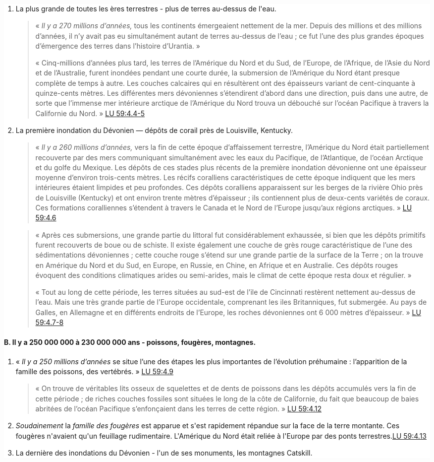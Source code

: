 1. La plus grande de toutes les ères terrestres - plus de terres au-dessus de l'eau.

	> « *Il y a 270 millions d’années,* tous les continents émergeaient nettement de la mer. Depuis des millions et des millions d’années, il n’y avait pas eu simultanément autant de terres au-dessus de l’eau ; ce fut l’une des plus grandes époques d’émergence des terres dans l’histoire d’Urantia. »
	> 
	> « Cinq-millions d’années plus tard, les terres de l’Amérique du Nord et du Sud, de l’Europe, de l’Afrique, de l’Asie du Nord et de l’Australie, furent inondées pendant une courte durée, la submersion de l’Amérique du Nord étant presque complète de temps à autre. Les couches calcaires qui en résultèrent ont des épaisseurs variant de cent-cinquante à quinze-cents mètres. Les différentes mers dévoniennes s’étendirent d’abord dans une direction, puis dans une autre, de sorte que l’immense mer intérieure arctique de l’Amérique du Nord trouva un débouché sur l’océan Pacifique à travers la Californie du Nord. » [LU 59:4.4-5](/fr/The_Urantia_Book/59#p4_4)

2. La première inondation du Dévonien — dépôts de corail près de Louisville, Kentucky.

	> « *Il y a 260 millions d’années,* vers la fin de cette époque d’affaissement terrestre, l’Amérique du Nord était partiellement recouverte par des mers communiquant simultanément avec les eaux du Pacifique, de l’Atlantique, de l’océan Arctique et du golfe du Mexique. Les dépôts de ces stades plus récents de la première inondation dévonienne ont une épaisseur moyenne d’environ trois-cents mètres. Les récifs coralliens caractéristiques de cette époque indiquent que les mers intérieures étaient limpides et peu profondes. Ces dépôts coralliens apparaissent sur les berges de la rivière Ohio près de Louisville (Kentucky) et ont environ trente mètres d’épaisseur ; ils contiennent plus de deux-cents variétés de coraux. Ces formations coralliennes s’étendent à travers le Canada et le Nord de l’Europe jusqu’aux régions arctiques. » [LU 59:4.6](/fr/The_Urantia_Book/59#p4_6)

	> « Après ces submersions, une grande partie du littoral fut considérablement exhaussée, si bien que les dépôts primitifs furent recouverts de boue ou de schiste. Il existe également une couche de grès rouge caractéristique de l’une des sédimentations dévoniennes ; cette couche rouge s’étend sur une grande partie de la surface de la Terre ; on la trouve en Amérique du Nord et du Sud, en Europe, en Russie, en Chine, en Afrique et en Australie. Ces dépôts rouges évoquent des conditions climatiques arides ou semi-arides, mais le climat de cette époque resta doux et régulier. »
	> 
	> « Tout au long de cette période, les terres situées au sud-est de l’ile de Cincinnati restèrent nettement au-dessus de l’eau. Mais une très grande partie de l’Europe occidentale, comprenant les iles Britanniques, fut submergée. Au pays de Galles, en Allemagne et en différents endroits de l’Europe, les roches dévoniennes ont 6 000 mètres d’épaisseur. » [LU 59:4.7-8](/fr/The_Urantia_Book/59#p4_7)

#### B. Il y a 250 000 000 à 230 000 000 ans - poissons, fougères, montagnes.

1. « *Il y a 250 millions d’années* se situe l’une des étapes les plus importantes de l’évolution préhumaine : l’apparition de la famille des poissons, des vertébrés. » [LU 59:4.9](/fr/The_Urantia_Book/59#p4_9)

	> « On trouve de véritables lits osseux de squelettes et de dents de poissons dans les dépôts accumulés vers la fin de cette période ; de riches couches fossiles sont situées le long de la côte de Californie, du fait que beaucoup de baies abritées de l’océan Pacifique s’enfonçaient dans les terres de cette région. » [LU 59:4.12](/fr/The_Urantia_Book/59#p4_12)

2. _Soudainement_ la _famille des fougères_ est apparue et s'est rapidement répandue sur la face de la terre montante. Ces fougères n'avaient qu'un feuillage rudimentaire. L'Amérique du Nord était reliée à l'Europe par des ponts terrestres.[LU 59:4.13](/fr/The_Urantia_Book/59#p4_13)

3. La dernière des inondations du Dévonien - l'un de ses monuments, les montagnes Catskill.
